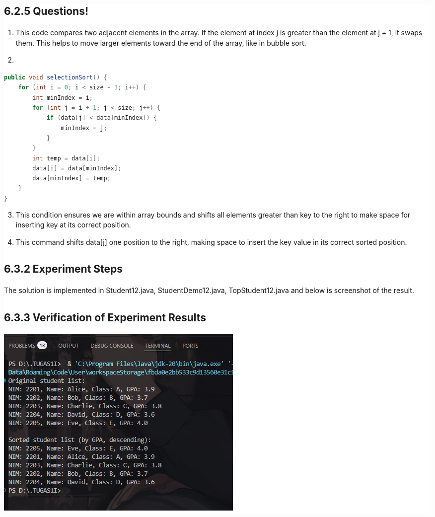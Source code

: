 ## 6.2.5 Questions!

1. This code compares two adjacent elements in the array. If the element at index j is greater than the element at j + 1, it swaps them. This helps to move larger elements toward the end of the array, like in bubble sort.

2. 
```java
public void selectionSort() {
    for (int i = 0; i < size - 1; i++) {
        int minIndex = i;
        for (int j = i + 1; j < size; j++) {
            if (data[j] < data[minIndex]) {
                minIndex = j;
            }
        }
        int temp = data[i];
        data[i] = data[minIndex];
        data[minIndex] = temp;
    }
}
```

3. This condition ensures we are within array bounds and shifts all elements greater than key to the right to make space for inserting key at its correct position.

4. This command shifts data[j] one position to the right, making space to insert the key value in its correct sorted position.


## 6.3.2 Experiment Steps

The solution is implemented in Student12.java, StudentDemo12.java, TopStudent12.java and below is screenshot of the result.

## 6.3.3 Verification of Experiment Results

![Screenshot](img/ss4.png)
